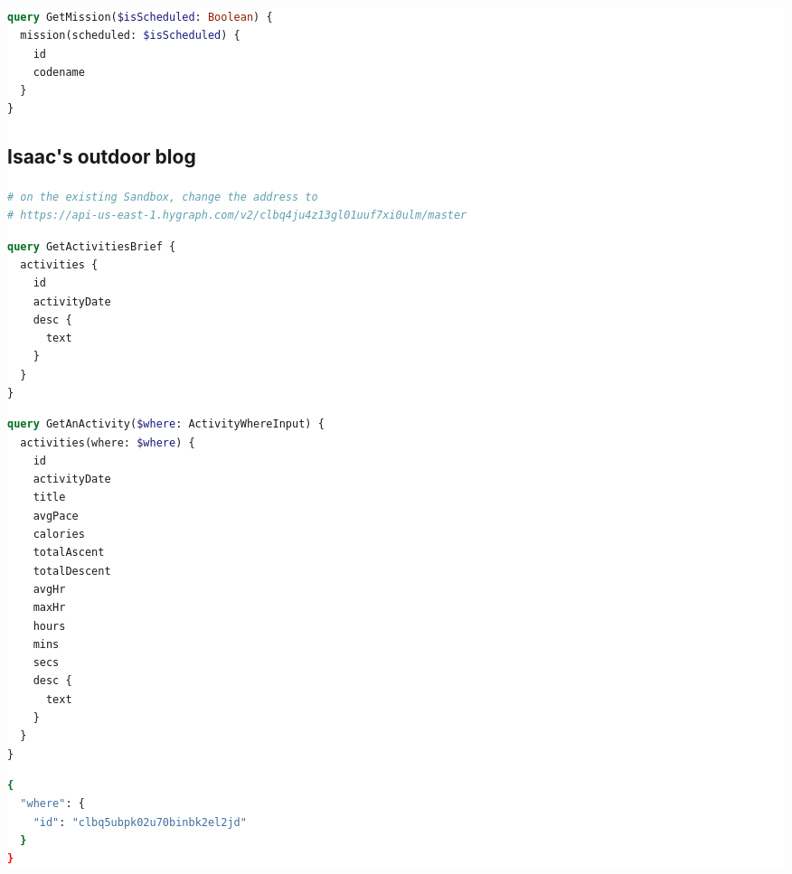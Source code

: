 ```graphql title=""
query GetMission($isScheduled: Boolean) {
  mission(scheduled: $isScheduled) {
    id
    codename
  }
}
```

## Isaac's outdoor blog

```bash title="connecting to Hygraph"
# on the existing Sandbox, change the address to
# https://api-us-east-1.hygraph.com/v2/clbq4ju4z13gl01uuf7xi0ulm/master
```

```graphql title="getting activities (brief)"
query GetActivitiesBrief {
  activities {
    id
    activityDate
    desc {
      text
    }
  }
}
```

```graphql title="getting an activity with id"
query GetAnActivity($where: ActivityWhereInput) {
  activities(where: $where) {
    id
    activityDate
    title
    avgPace
    calories
    totalAscent
    totalDescent
    avgHr
    maxHr
    hours
    mins
    secs
    desc {
      text
    }
  }
}
```

```bash title="passing an argument to the variable"
{
  "where": {
    "id": "clbq5ubpk02u70binbk2el2jd"
  }
}
```
